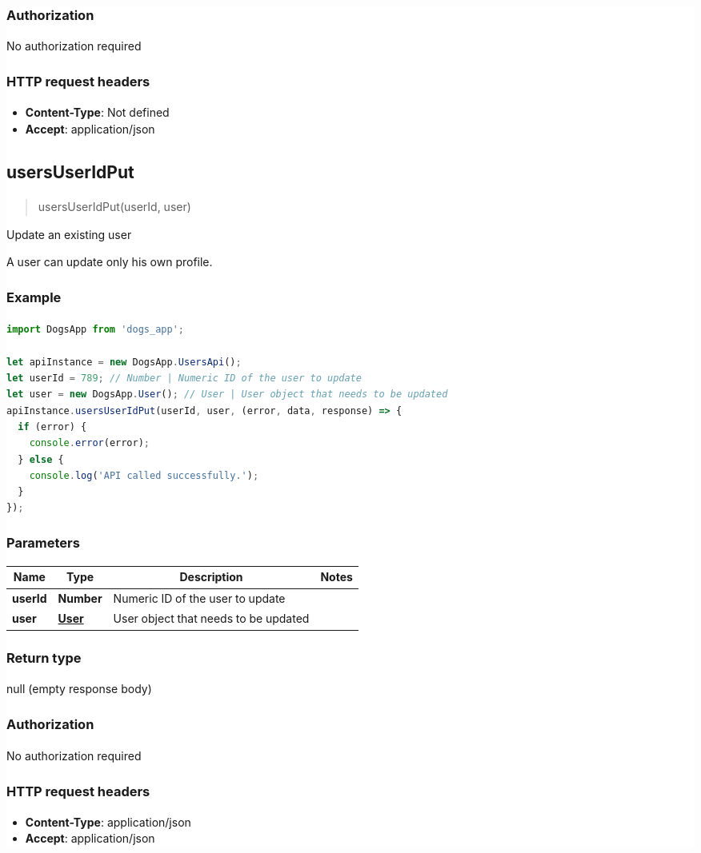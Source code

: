 ### Authorization

No authorization required

### HTTP request headers

- **Content-Type**: Not defined
- **Accept**: application/json


## usersUserIdPut

> usersUserIdPut(userId, user)

Update an existing user

A user can update only his own profile.

### Example

```javascript
import DogsApp from 'dogs_app';

let apiInstance = new DogsApp.UsersApi();
let userId = 789; // Number | Numeric ID of the user to update
let user = new DogsApp.User(); // User | User object that needs to be updated
apiInstance.usersUserIdPut(userId, user, (error, data, response) => {
  if (error) {
    console.error(error);
  } else {
    console.log('API called successfully.');
  }
});
```

### Parameters


Name | Type | Description  | Notes
------------- | ------------- | ------------- | -------------
 **userId** | **Number**| Numeric ID of the user to update | 
 **user** | [**User**](User.md)| User object that needs to be updated | 

### Return type

null (empty response body)

### Authorization

No authorization required

### HTTP request headers

- **Content-Type**: application/json
- **Accept**: application/json

